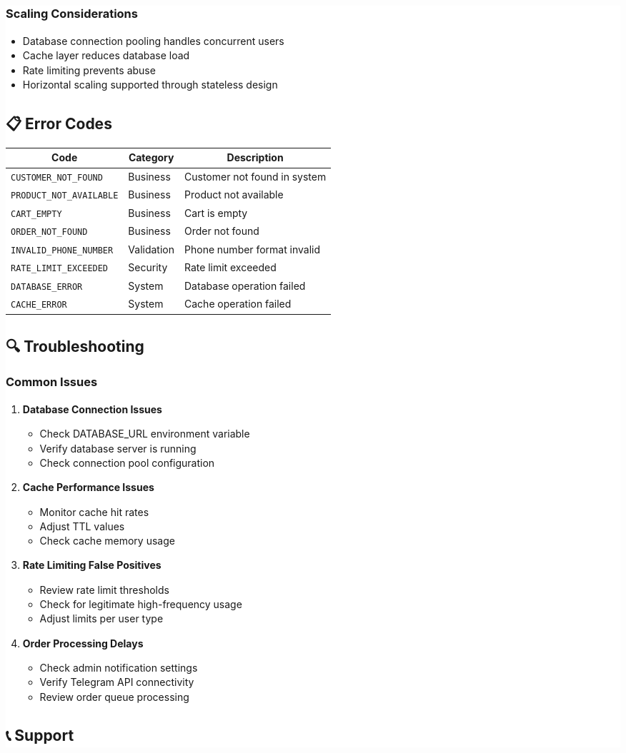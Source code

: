 ### Scaling Considerations
- Database connection pooling handles concurrent users
- Cache layer reduces database load
- Rate limiting prevents abuse
- Horizontal scaling supported through stateless design

## 📋 Error Codes

| Code | Category | Description |
|------|----------|-------------|
| `CUSTOMER_NOT_FOUND` | Business | Customer not found in system |
| `PRODUCT_NOT_AVAILABLE` | Business | Product not available |
| `CART_EMPTY` | Business | Cart is empty |
| `ORDER_NOT_FOUND` | Business | Order not found |
| `INVALID_PHONE_NUMBER` | Validation | Phone number format invalid |
| `RATE_LIMIT_EXCEEDED` | Security | Rate limit exceeded |
| `DATABASE_ERROR` | System | Database operation failed |
| `CACHE_ERROR` | System | Cache operation failed |

## 🔍 Troubleshooting

### Common Issues

1. **Database Connection Issues**
   - Check DATABASE_URL environment variable
   - Verify database server is running
   - Check connection pool configuration

2. **Cache Performance Issues**
   - Monitor cache hit rates
   - Adjust TTL values
   - Check cache memory usage

3. **Rate Limiting False Positives**
   - Review rate limit thresholds
   - Check for legitimate high-frequency usage
   - Adjust limits per user type

4. **Order Processing Delays**
   - Check admin notification settings
   - Verify Telegram API connectivity
   - Review order queue processing

## 📞 Support
